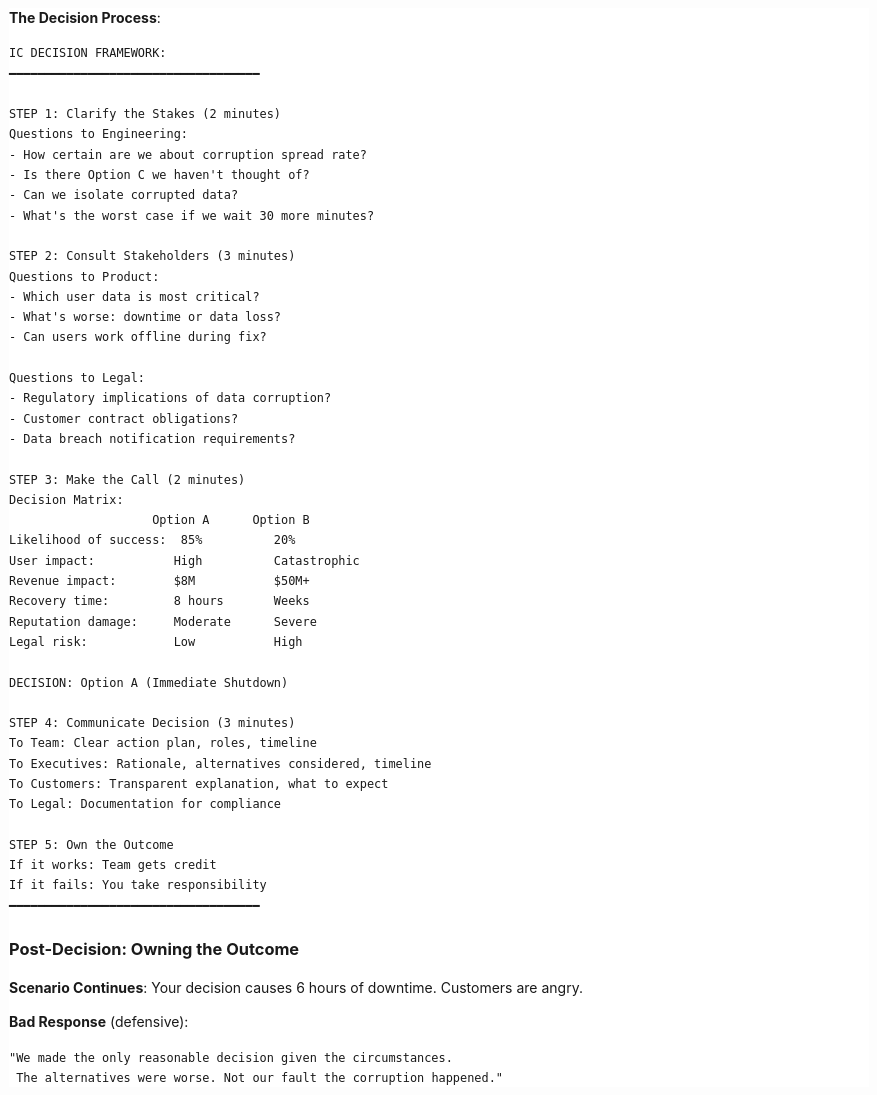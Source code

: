 **The Decision Process**:

```
IC DECISION FRAMEWORK:
━━━━━━━━━━━━━━━━━━━━━━━━━━━━━━━━━━━

STEP 1: Clarify the Stakes (2 minutes)
Questions to Engineering:
- How certain are we about corruption spread rate?
- Is there Option C we haven't thought of?
- Can we isolate corrupted data?
- What's the worst case if we wait 30 more minutes?

STEP 2: Consult Stakeholders (3 minutes)
Questions to Product:
- Which user data is most critical?
- What's worse: downtime or data loss?
- Can users work offline during fix?

Questions to Legal:
- Regulatory implications of data corruption?
- Customer contract obligations?
- Data breach notification requirements?

STEP 3: Make the Call (2 minutes)
Decision Matrix:
                    Option A      Option B
Likelihood of success:  85%          20%
User impact:           High          Catastrophic
Revenue impact:        $8M           $50M+
Recovery time:         8 hours       Weeks
Reputation damage:     Moderate      Severe
Legal risk:            Low           High

DECISION: Option A (Immediate Shutdown)

STEP 4: Communicate Decision (3 minutes)
To Team: Clear action plan, roles, timeline
To Executives: Rationale, alternatives considered, timeline
To Customers: Transparent explanation, what to expect
To Legal: Documentation for compliance

STEP 5: Own the Outcome
If it works: Team gets credit
If it fails: You take responsibility
━━━━━━━━━━━━━━━━━━━━━━━━━━━━━━━━━━━
```

### Post-Decision: Owning the Outcome

**Scenario Continues**: Your decision causes 6 hours of downtime. Customers are angry.

**Bad Response** (defensive):
```
"We made the only reasonable decision given the circumstances.
 The alternatives were worse. Not our fault the corruption happened."
```
